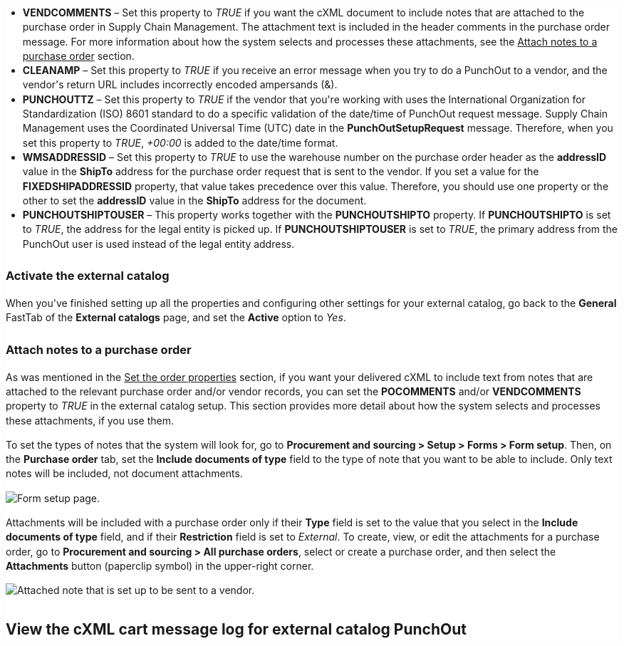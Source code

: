 - **VENDCOMMENTS** – Set this property to *TRUE* if you want the cXML document to include notes that are attached to the purchase order in Supply Chain Management. The attachment text is included in the header comments in the purchase order message. For more information about how the system selects and processes these attachments, see the [Attach notes to a purchase order](#attach-po-notes) section.
- **CLEANAMP** – Set this property to *TRUE* if you receive an error message when you try to do a PunchOut to a vendor, and the vendor's return URL includes incorrectly encoded ampersands (\&).
- **PUNCHOUTTZ** – Set this property to *TRUE* if the vendor that you're working with uses the International Organization for Standardization (ISO) 8601 standard to do a specific validation of the date/time of PunchOut request message. Supply Chain Management uses the Coordinated Universal Time (UTC) date in the **PunchOutSetupRequest** message. Therefore, when you set this property to *TRUE*, *+00:00* is added to the date/time format.
- **WMSADDRESSID** – Set this property to *TRUE* to use the warehouse number on the purchase order header as the **addressID** value in the **ShipTo** address for the purchase order request that is sent to the vendor. If you set a value for the **FIXEDSHIPADDRESSID** property, that value takes precedence over this value. Therefore, you should use one property or the other to set the **addressID** value in the **ShipTo** address for the document.
- **PUNCHOUTSHIPTOUSER** – This property works together with the **PUNCHOUTSHIPTO** property. If **PUNCHOUTSHIPTO** is set to *TRUE*, the address for the legal entity is picked up. If **PUNCHOUTSHIPTOUSER** is set to *TRUE*, the primary address from the PunchOut user is used instead of the legal entity address.

### Activate the external catalog

When you've finished setting up all the properties and configuring other settings for your external catalog, go back to the **General** FastTab of the **External catalogs** page, and set the **Active** option to *Yes*.

### <a name="attach-po-notes"></a>Attach notes to a purchase order

As was mentioned in the [Set the order properties](#set-order-properties) section, if you want your delivered cXML to include text from notes that are attached to the relevant purchase order and/or vendor records, you can set the **POCOMMENTS** and/or **VENDCOMMENTS** property to *TRUE* in the external catalog setup. This section provides more detail about how the system selects and processes these attachments, if you use them.

To set the types of notes that the system will look for, go to **Procurement and sourcing \> Setup \> Forms \> Form setup**. Then, on the **Purchase order** tab, set the **Include documents of type** field to the type of note that you want to be able to include. Only text notes will be included, not document attachments.

![Form setup page.](media/cxml-form-setup.png "Form setup page")

Attachments will be included with a purchase order only if their **Type** field is set to the value that you select in the **Include documents of type** field, and if their **Restriction** field is set to *External*. To create, view, or edit the attachments for a purchase order, go to **Procurement and sourcing \> All purchase orders**, select or create a purchase order, and then select the **Attachments** button (paperclip symbol) in the upper-right corner.

![Attached note that is set up to be sent to a vendor.](media/cxml-note-to-vendor.png "Attached note that is set up to be sent to a vendor")

## <a name="message-log"></a>View the cXML cart message log for external catalog PunchOut

